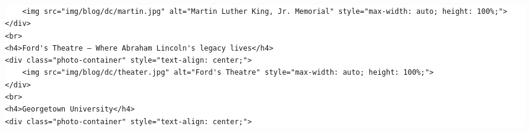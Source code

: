         <img src="img/blog/dc/martin.jpg" alt="Martin Luther King, Jr. Memorial" style="max-width: auto; height: 100%;">
    </div>
    <br>
    <h4>Ford's Theatre – Where Abraham Lincoln's legacy lives</h4>
    <div class="photo-container" style="text-align: center;">
        <img src="img/blog/dc/theater.jpg" alt="Ford's Theatre" style="max-width: auto; height: 100%;">
    </div>
    <br>
    <h4>Georgetown University</h4>
    <div class="photo-container" style="text-align: center;">